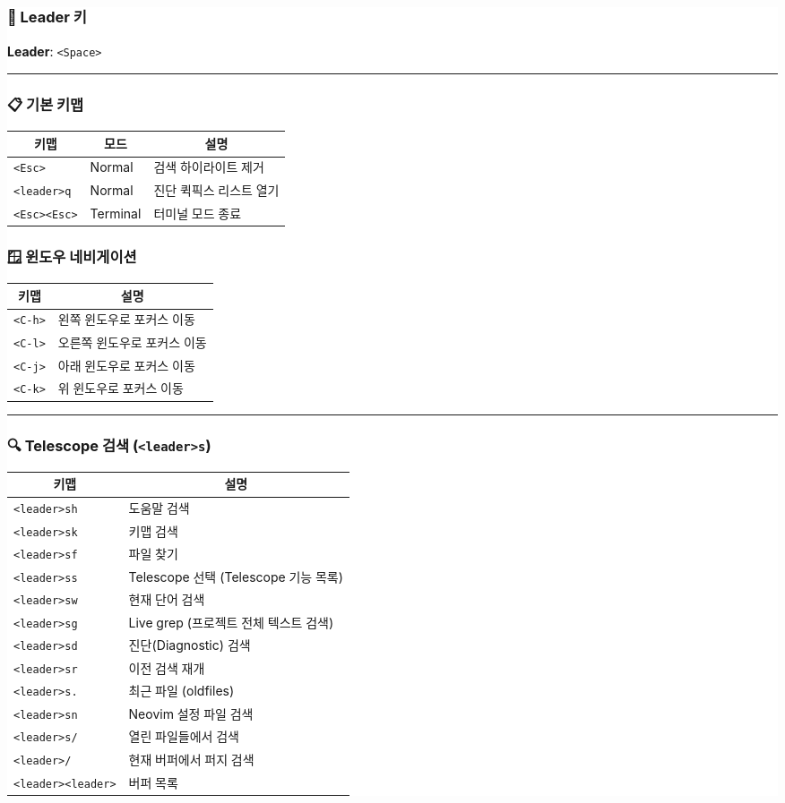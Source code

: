 ### 🔑 Leader 키
**Leader**: `<Space>`

---

### 📋 기본 키맵

| 키맵 | 모드 | 설명 |
|------|------|------|
| `<Esc>` | Normal | 검색 하이라이트 제거 |
| `<leader>q` | Normal | 진단 퀵픽스 리스트 열기 |
| `<Esc><Esc>` | Terminal | 터미널 모드 종료 |

### 🪟 윈도우 네비게이션

| 키맵 | 설명 |
|------|------|
| `<C-h>` | 왼쪽 윈도우로 포커스 이동 |
| `<C-l>` | 오른쪽 윈도우로 포커스 이동 |
| `<C-j>` | 아래 윈도우로 포커스 이동 |
| `<C-k>` | 위 윈도우로 포커스 이동 |

---

### 🔍 Telescope 검색 (`<leader>s`)

| 키맵 | 설명 |
|------|------|
| `<leader>sh` | 도움말 검색 |
| `<leader>sk` | 키맵 검색 |
| `<leader>sf` | 파일 찾기 |
| `<leader>ss` | Telescope 선택 (Telescope 기능 목록) |
| `<leader>sw` | 현재 단어 검색 |
| `<leader>sg` | Live grep (프로젝트 전체 텍스트 검색) |
| `<leader>sd` | 진단(Diagnostic) 검색 |
| `<leader>sr` | 이전 검색 재개 |
| `<leader>s.` | 최근 파일 (oldfiles) |
| `<leader>sn` | Neovim 설정 파일 검색 |
| `<leader>s/` | 열린 파일들에서 검색 |
| `<leader>/` | 현재 버퍼에서 퍼지 검색 |
| `<leader><leader>` | 버퍼 목록 |
